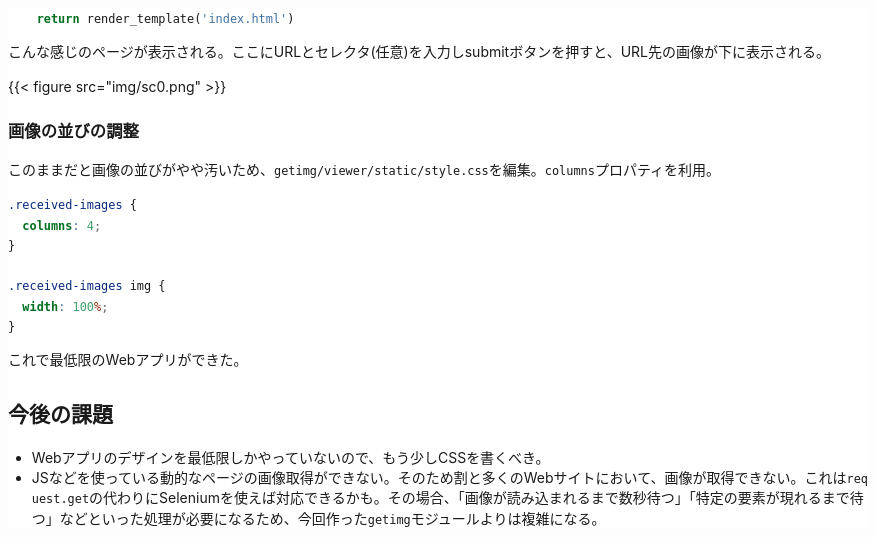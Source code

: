 ```python
    return render_template('index.html')
```

こんな感じのページが表示される。ここにURLとセレクタ(任意)を入力しsubmitボタンを押すと、URL先の画像が下に表示される。

{{< figure src="img/sc0.png" >}}

### 画像の並びの調整

このままだと画像の並びがやや汚いため、`getimg/viewer/static/style.css`を編集。`columns`プロパティを利用。

```css
.received-images {
  columns: 4;
}

.received-images img {
  width: 100%;
}
```

これで最低限のWebアプリができた。

## 今後の課題

- Webアプリのデザインを最低限しかやっていないので、もう少しCSSを書くべき。
- JSなどを使っている動的なページの画像取得ができない。そのため割と多くのWebサイトにおいて、画像が取得できない。これは`request.get`の代わりにSeleniumを使えば対応できるかも。その場合、「画像が読み込まれるまで数秒待つ」「特定の要素が現れるまで待つ」などといった処理が必要になるため、今回作った`getimg`モジュールよりは複雑になる。
